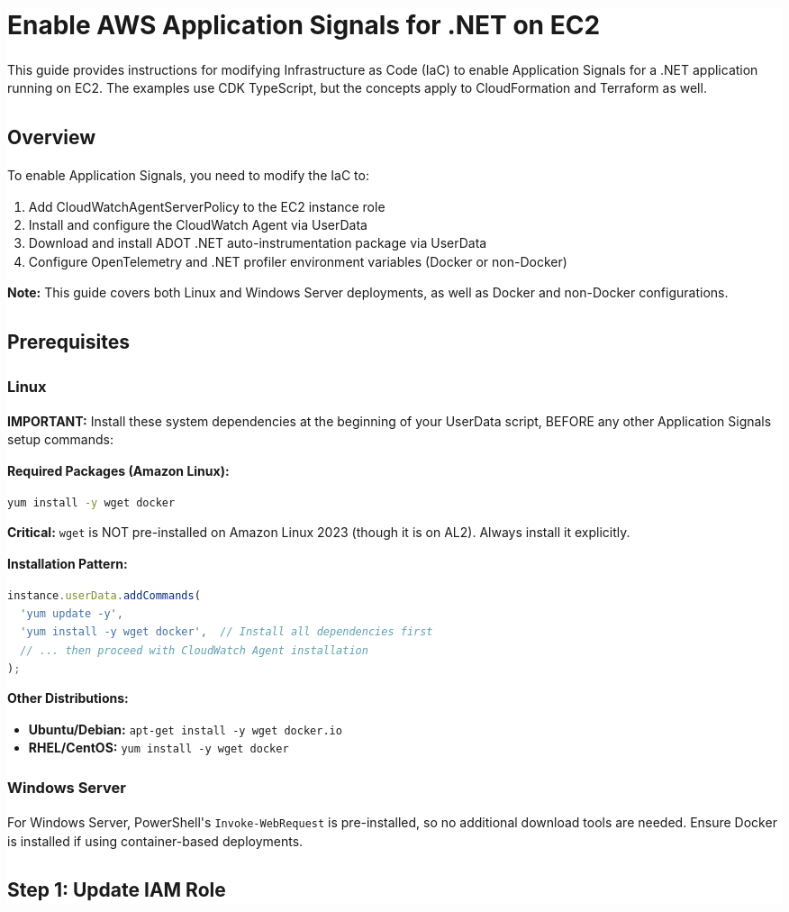 # Enable AWS Application Signals for .NET on EC2

This guide provides instructions for modifying Infrastructure as Code (IaC) to enable Application Signals for a .NET application running on EC2. The examples use CDK TypeScript, but the concepts apply to CloudFormation and Terraform as well.

## Overview

To enable Application Signals, you need to modify the IaC to:
1. Add CloudWatchAgentServerPolicy to the EC2 instance role
2. Install and configure the CloudWatch Agent via UserData
3. Download and install ADOT .NET auto-instrumentation package via UserData
4. Configure OpenTelemetry and .NET profiler environment variables (Docker or non-Docker)

**Note:** This guide covers both Linux and Windows Server deployments, as well as Docker and non-Docker configurations.

## Prerequisites

### Linux

**IMPORTANT:** Install these system dependencies at the beginning of your UserData script, BEFORE any other Application Signals setup commands:

**Required Packages (Amazon Linux):**
```bash
yum install -y wget docker
```

**Critical:** `wget` is NOT pre-installed on Amazon Linux 2023 (though it is on AL2). Always install it explicitly.

**Installation Pattern:**
```typescript
instance.userData.addCommands(
  'yum update -y',
  'yum install -y wget docker',  // Install all dependencies first
  // ... then proceed with CloudWatch Agent installation
);
```

**Other Distributions:**
- **Ubuntu/Debian:** `apt-get install -y wget docker.io`
- **RHEL/CentOS:** `yum install -y wget docker`

### Windows Server

For Windows Server, PowerShell's `Invoke-WebRequest` is pre-installed, so no additional download tools are needed. Ensure Docker is installed if using container-based deployments.

## Step 1: Update IAM Role
